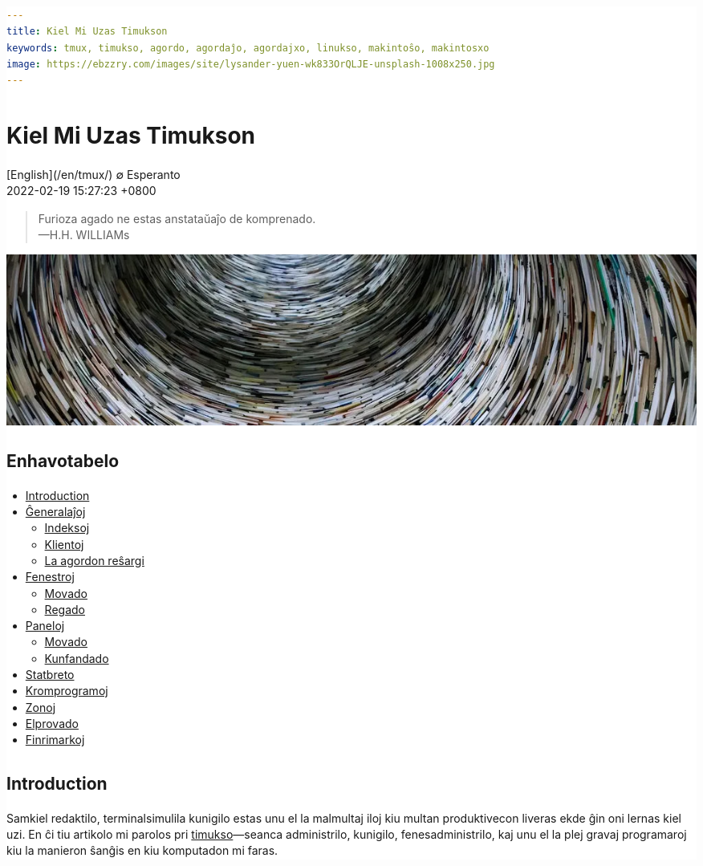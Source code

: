 ```yaml
---
title: Kiel Mi Uzas Timukson
keywords: tmux, timukso, agordo, agordaĵo, agordajxo, linukso, makintoŝo, makintosxo 
image: https://ebzzry.com/images/site/lysander-yuen-wk833OrQLJE-unsplash-1008x250.jpg
---
```

Kiel Mi Uzas Timukson
=====================

<div class="center">[English](/en/tmux/) ∅ Esperanto</div>
<div class="center">2022-02-19 15:27:23 +0800</div>

>Furioza agado ne estas anstataŭaĵo de komprenado.<br>
>—H.H. WILLIAMs

<img src="/images/site/lysander-yuen-wk833OrQLJE-unsplash-1008x250.jpg" style="display: block; width: 100%; margin-left: auto; margin-right: auto;" alt="lysander-yuen-wk833OrQLJE-unsplash" title="lysander-yuen-wk833OrQLJE-unsplash"/>

<a name="et">Enhavotabelo</a>
-----------------------------

- [Introduction](#introduction)
- [Ĝeneralaĵoj](#gxeneralajxoj)
  + [Indeksoj](#indeksoj)
  + [Klientoj](#klientoj)
  + [La agordon reŝargi](#resxargxi)
- [Fenestroj](#fenestroj)
  + [Movado](#fenestrojmovado)
  + [Regado](#fenestrojregado)
- [Paneloj](#paneloj)
  + [Movado](#panelojmovado)
  + [Kunfandado](#panelojkunfandado)
- [Statbreto](#statbreto)
- [Kromprogramoj](#kromprogramoj)
- [Zonoj](#zonoj)
- [Elprovado](#elprovado)
- [Finrimarkoj](#finrimarkoj)


<a name="introduction">Introduction</a>
---------------------------------------

Samkiel redaktilo, terminalsimulila kunigilo estas unu el la malmultaj iloj kiu multan produktivecon
liveras ekde ĝin oni lernas kiel uzi. En ĉi tiu artikolo mi parolos pri
[timukso](https://github.com/tmux/tmux)—seanca administrilo, kunigilo, fenesadministrilo, kaj unu el
la plej gravaj programaroj kiu la manieron ŝanĝis en kiu komputadon mi faras.
